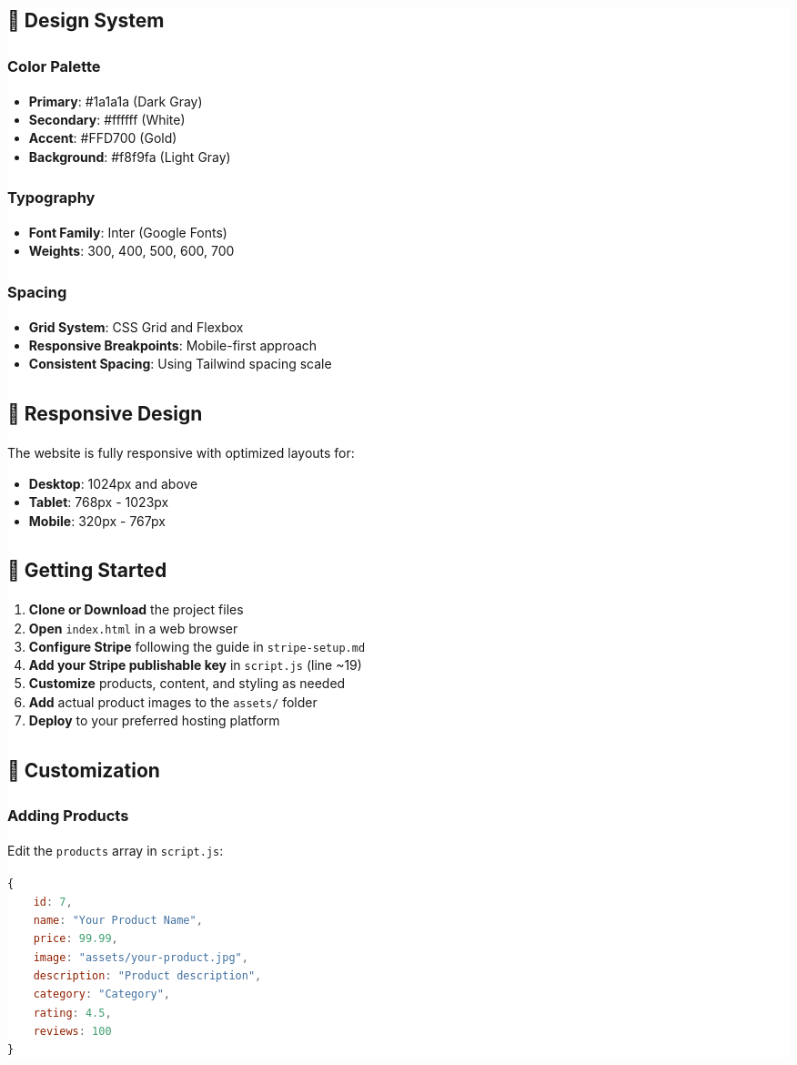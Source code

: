 ## 🎨 Design System

### Color Palette
- **Primary**: #1a1a1a (Dark Gray)
- **Secondary**: #ffffff (White)
- **Accent**: #FFD700 (Gold)
- **Background**: #f8f9fa (Light Gray)

### Typography
- **Font Family**: Inter (Google Fonts)
- **Weights**: 300, 400, 500, 600, 700

### Spacing
- **Grid System**: CSS Grid and Flexbox
- **Responsive Breakpoints**: Mobile-first approach
- **Consistent Spacing**: Using Tailwind spacing scale

## 📱 Responsive Design

The website is fully responsive with optimized layouts for:
- **Desktop**: 1024px and above
- **Tablet**: 768px - 1023px  
- **Mobile**: 320px - 767px

## 🚀 Getting Started

1. **Clone or Download** the project files
2. **Open** `index.html` in a web browser
3. **Configure Stripe** following the guide in `stripe-setup.md`
4. **Add your Stripe publishable key** in `script.js` (line ~19)
5. **Customize** products, content, and styling as needed
6. **Add** actual product images to the `assets/` folder
7. **Deploy** to your preferred hosting platform

## 📝 Customization

### Adding Products
Edit the `products` array in `script.js`:

```javascript
{
    id: 7,
    name: "Your Product Name",
    price: 99.99,
    image: "assets/your-product.jpg",
    description: "Product description",
    category: "Category",
    rating: 4.5,
    reviews: 100
}
```

